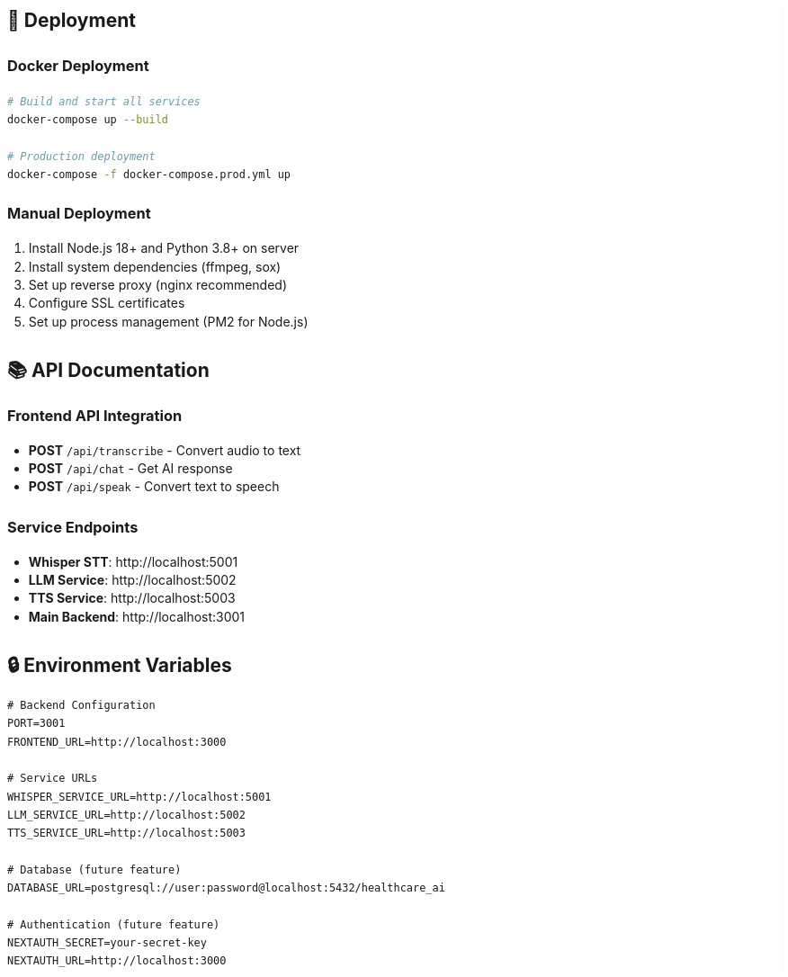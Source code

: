 ## 🚀 Deployment

### Docker Deployment
```bash
# Build and start all services
docker-compose up --build

# Production deployment
docker-compose -f docker-compose.prod.yml up
```

### Manual Deployment
1. Install Node.js 18+ and Python 3.8+ on server
2. Install system dependencies (ffmpeg, sox)
3. Set up reverse proxy (nginx recommended)
4. Configure SSL certificates
5. Set up process management (PM2 for Node.js)

## 📚 API Documentation

### Frontend API Integration
- **POST** `/api/transcribe` - Convert audio to text
- **POST** `/api/chat` - Get AI response  
- **POST** `/api/speak` - Convert text to speech

### Service Endpoints
- **Whisper STT**: http://localhost:5001
- **LLM Service**: http://localhost:5002
- **TTS Service**: http://localhost:5003
- **Main Backend**: http://localhost:3001

## 🔒 Environment Variables
```env
# Backend Configuration
PORT=3001
FRONTEND_URL=http://localhost:3000

# Service URLs
WHISPER_SERVICE_URL=http://localhost:5001
LLM_SERVICE_URL=http://localhost:5002
TTS_SERVICE_URL=http://localhost:5003

# Database (future feature)
DATABASE_URL=postgresql://user:password@localhost:5432/healthcare_ai

# Authentication (future feature)
NEXTAUTH_SECRET=your-secret-key
NEXTAUTH_URL=http://localhost:3000
```
